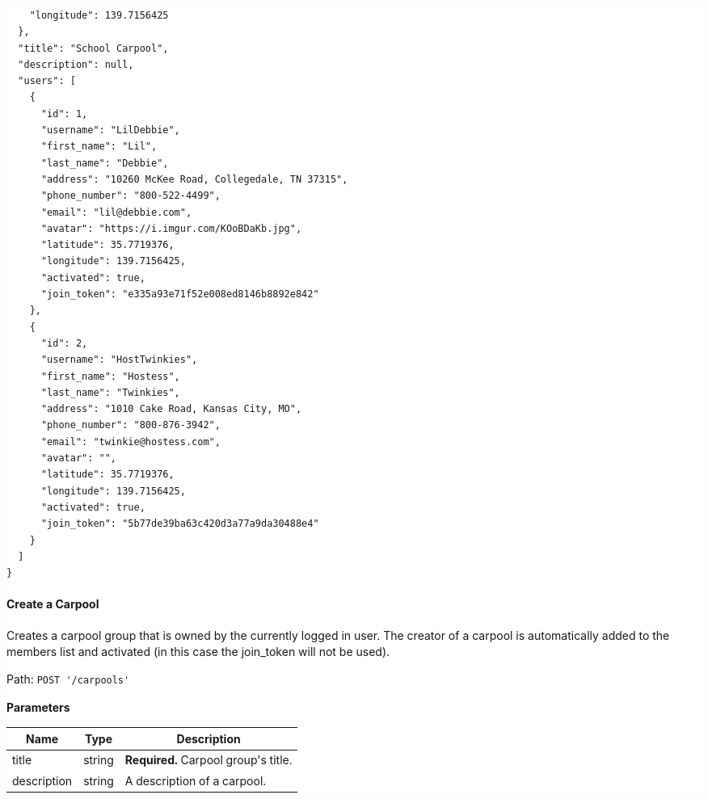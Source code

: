 ```
    "longitude": 139.7156425
  },
  "title": "School Carpool",
  "description": null,
  "users": [
    {
      "id": 1,
      "username": "LilDebbie",
      "first_name": "Lil",
      "last_name": "Debbie",
      "address": "10260 McKee Road, Collegedale, TN 37315",
      "phone_number": "800-522-4499",
      "email": "lil@debbie.com",
      "avatar": "https://i.imgur.com/KOoBDaKb.jpg",
      "latitude": 35.7719376,
      "longitude": 139.7156425,
      "activated": true,
      "join_token": "e335a93e71f52e008ed8146b8892e842"
    },
    {
      "id": 2,
      "username": "HostTwinkies",
      "first_name": "Hostess",
      "last_name": "Twinkies",
      "address": "1010 Cake Road, Kansas City, MO",
      "phone_number": "800-876-3942",
      "email": "twinkie@hostess.com",
      "avatar": "",
      "latitude": 35.7719376,
      "longitude": 139.7156425,
      "activated": true,
      "join_token": "5b77de39ba63c420d3a77a9da30488e4"
    }
  ]
}
```

#### Create a Carpool

Creates a carpool group that is owned by the currently logged in user. The creator of a carpool is automatically added to the members list and activated (in this case the join_token will not be used).

Path: 
`POST '/carpools'`

**Parameters**

Name | Type | Description
--- | --- | ---
title | string | **Required.** Carpool group's title.
description | string | A description of a carpool.
